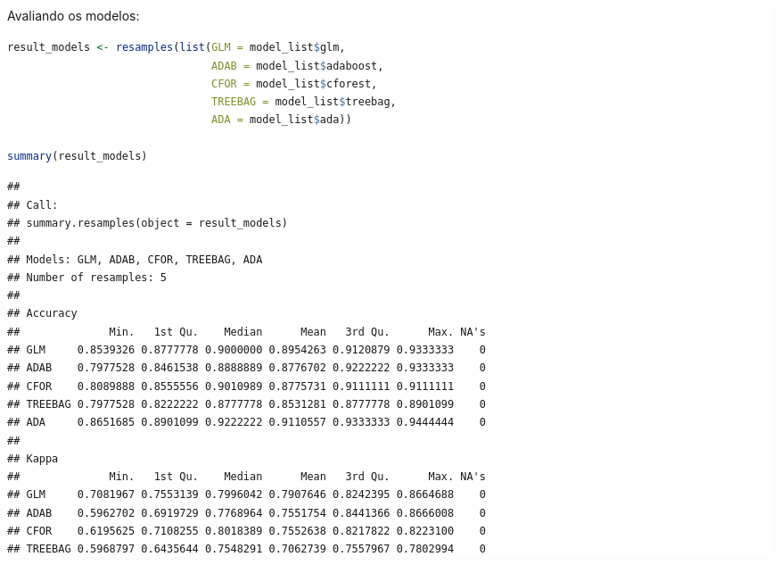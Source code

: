 Avaliando os modelos:

``` r
result_models <- resamples(list(GLM = model_list$glm, 
                                ADAB = model_list$adaboost, 
                                CFOR = model_list$cforest, 
                                TREEBAG = model_list$treebag, 
                                ADA = model_list$ada))

summary(result_models)
```

    ## 
    ## Call:
    ## summary.resamples(object = result_models)
    ## 
    ## Models: GLM, ADAB, CFOR, TREEBAG, ADA 
    ## Number of resamples: 5 
    ## 
    ## Accuracy 
    ##              Min.   1st Qu.    Median      Mean   3rd Qu.      Max. NA's
    ## GLM     0.8539326 0.8777778 0.9000000 0.8954263 0.9120879 0.9333333    0
    ## ADAB    0.7977528 0.8461538 0.8888889 0.8776702 0.9222222 0.9333333    0
    ## CFOR    0.8089888 0.8555556 0.9010989 0.8775731 0.9111111 0.9111111    0
    ## TREEBAG 0.7977528 0.8222222 0.8777778 0.8531281 0.8777778 0.8901099    0
    ## ADA     0.8651685 0.8901099 0.9222222 0.9110557 0.9333333 0.9444444    0
    ## 
    ## Kappa 
    ##              Min.   1st Qu.    Median      Mean   3rd Qu.      Max. NA's
    ## GLM     0.7081967 0.7553139 0.7996042 0.7907646 0.8242395 0.8664688    0
    ## ADAB    0.5962702 0.6919729 0.7768964 0.7551754 0.8441366 0.8666008    0
    ## CFOR    0.6195625 0.7108255 0.8018389 0.7552638 0.8217822 0.8223100    0
    ## TREEBAG 0.5968797 0.6435644 0.7548291 0.7062739 0.7557967 0.7802994    0